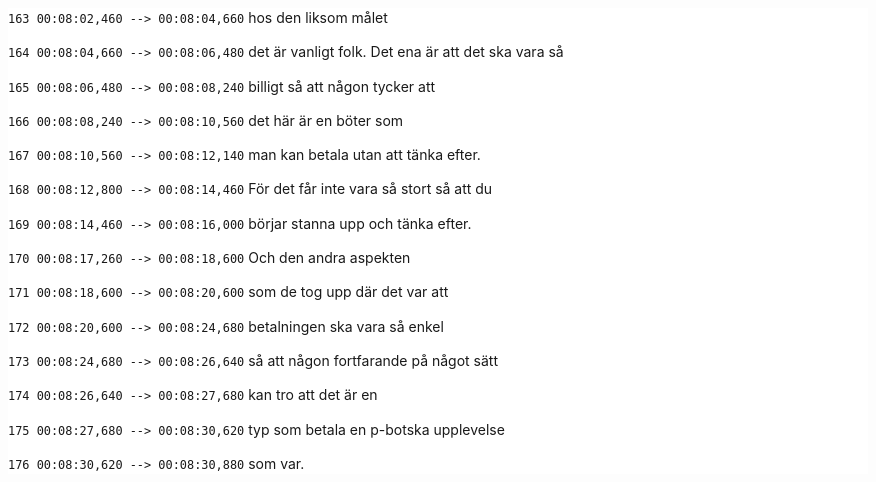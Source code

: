 `163 00:08:02,460 --> 00:08:04,660`
hos den liksom målet



`164 00:08:04,660 --> 00:08:06,480`
det är vanligt folk. Det ena är att det ska vara så



`165 00:08:06,480 --> 00:08:08,240`
billigt så att någon tycker att



`166 00:08:08,240 --> 00:08:10,560`
det här är en böter som



`167 00:08:10,560 --> 00:08:12,140`
man kan betala utan att tänka efter.



`168 00:08:12,800 --> 00:08:14,460`
För det får inte vara så stort så att du



`169 00:08:14,460 --> 00:08:16,000`
börjar stanna upp och tänka efter.



`170 00:08:17,260 --> 00:08:18,600`
Och den andra aspekten



`171 00:08:18,600 --> 00:08:20,600`
som de tog upp där det var att



`172 00:08:20,600 --> 00:08:24,680`
betalningen ska vara så enkel



`173 00:08:24,680 --> 00:08:26,640`
så att någon fortfarande på något sätt



`174 00:08:26,640 --> 00:08:27,680`
kan tro att det är en



`175 00:08:27,680 --> 00:08:30,620`
typ som betala en p-botska upplevelse



`176 00:08:30,620 --> 00:08:30,880`
som var.


